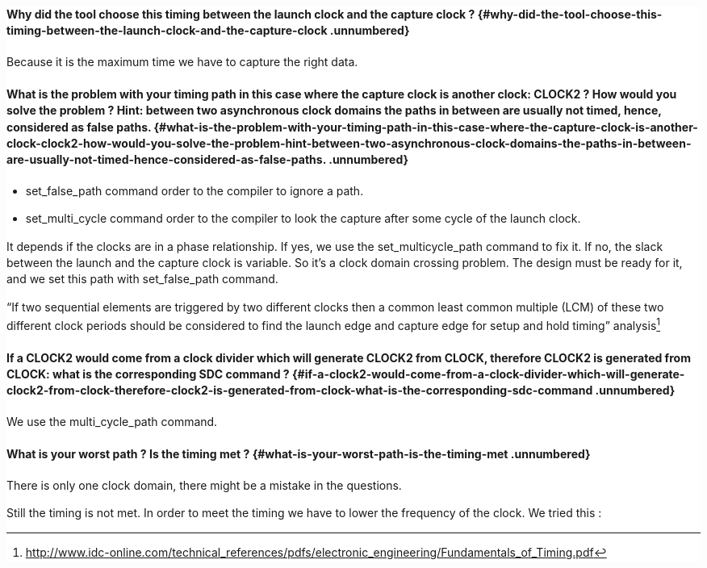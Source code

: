 #### Why did the tool choose this timing between the launch clock and the capture clock ? {#why-did-the-tool-choose-this-timing-between-the-launch-clock-and-the-capture-clock .unnumbered}

Because it is the maximum time we have to capture the right data.

#### What is the problem with your timing path in this case where the capture clock is another clock: CLOCK2 ? How would you solve the problem ? Hint: between two asynchronous clock domains the paths in between are usually not timed, hence, considered as false paths. {#what-is-the-problem-with-your-timing-path-in-this-case-where-the-capture-clock-is-another-clock-clock2-how-would-you-solve-the-problem-hint-between-two-asynchronous-clock-domains-the-paths-in-between-are-usually-not-timed-hence-considered-as-false-paths. .unnumbered}

-   set\_false\_path command order to the compiler to ignore a path.

-   set\_multi\_cycle command order to the compiler to look the capture
    after some cycle of the launch clock.

It depends if the clocks are in a phase relationship. If yes, we use the
set\_multicycle\_path command to fix it. If no, the slack between the
launch and the capture clock is variable. So it’s a clock domain
crossing problem. The design must be ready for it, and we set this path
with set\_false\_path command.

“If two sequential elements are triggered by two different clocks then a
common least common multiple (LCM) of these two different clock periods
should be considered to find the launch edge and capture edge for setup
and hold timing” analysis[^11]

#### If a CLOCK2 would come from a clock divider which will generate CLOCK2 from CLOCK, therefore CLOCK2 is generated from CLOCK: what is the corresponding SDC command ? {#if-a-clock2-would-come-from-a-clock-divider-which-will-generate-clock2-from-clock-therefore-clock2-is-generated-from-clock-what-is-the-corresponding-sdc-command .unnumbered}

We use the multi\_cycle\_path command.

#### What is your worst path ? Is the timing met ? {#what-is-your-worst-path-is-the-timing-met .unnumbered}

There is only one clock domain, there might be a mistake in the
questions.

Still the timing is not met. In order to meet the timing we have to
lower the frequency of the clock. We tried this :


[^1]: <https://sudip.ece.ubc.ca/rtl-compiler/>
[^2]: https://www.csee.umbc.edu/ tinoosh/cmpe641/, Liberty Timing File
[^3]: <https://forums.xilinx.com/t5/Synthesis/what-exactly-is-elaborating-a-design/td-p/682043>
[^4]: <https://www.csee.umbc.edu/~tinoosh/cmpe641/tutorials/rc/rc_commandref.pdf>
[^5]: <https://www.csee.umbc.edu/~tinoosh/cmpe641/tutorials/rc/rc_commandref.pdf>,
[^6]: <https://www.edaboard.com/showthread.php?33505-Difference-between-quot-top-quot-amp-quot-enclosed-quot>
[^7]: <http://asic-soc.blogspot.com/2013/07/wire-load-models-for-synthesis.html>
[^8]: <http://www.siue.edu/~gengel/ece484LabMaterial/LogicSynthesisTutorial.pdf>
[^9]: [http://www.cse.psu.edu/\~kxc104/class/cmpen411/14f/lec/C411L10InvDynamic.pdf, p12](http://www.cse.psu.edu/~kxc104/class/cmpen411/14f/lec/C411L10InvDynamic.pdf, p12)
[^10]: <https://inst.eecs.berkeley.edu/~ee290c/sp17/lectures/Lecture27.pdf>
[^11]: <http://www.idc-online.com/technical_references/pdfs/electronic_engineering/Fundamentals_of_Timing.pdf>
[^12]: <https://community.cadence.com/cadence_technology_forums/f/digital-implementation/1378/design-io-assignment-file-generation>
[^13]: <https://wiki.nus.edu.sg/display/EE2020DP/%5BDRC+23-20%5D+Rule+violation+%28MDRV-1%29+Multiple+Driver+Nets>
[^14]: <https://bitcointalk.org/index.php?topic=128286.0>
[^15]: <https://www.quora.com/Why-do-we-use-filler-cells-for-N-well-continuity>
[^16]: <http://www.ee.ncu.edu.tw/~jfli/vlsidi/lecture/SOC_Encounter.pdf>